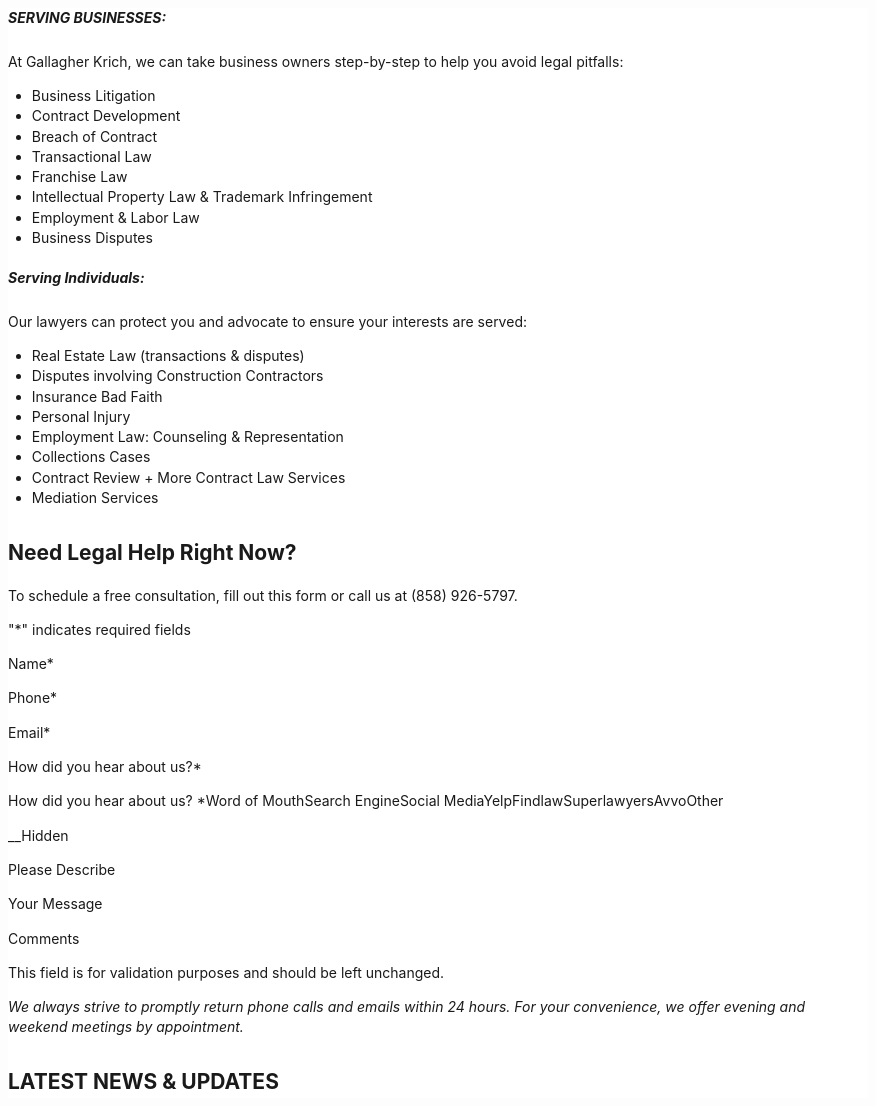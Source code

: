 ##### SERVING BUSINESSES:

At Gallagher Krich, we can take business owners step-by-step to help you avoid legal pitfalls:

  * Business Litigation
  * Contract Development
  * Breach of Contract
  * Transactional Law
  * Franchise Law
  * Intellectual Property Law & Trademark Infringement
  * Employment & Labor Law
  * Business Disputes



##### Serving Individuals:

Our lawyers can protect you and advocate to ensure your interests are served:

  * Real Estate Law (transactions & disputes)
  * Disputes involving Construction Contractors
  * Insurance Bad Faith
  * Personal Injury
  * Employment Law: Counseling & Representation
  * Collections Cases
  * Contract Review \+ More Contract Law Services
  * Mediation Services



## Need Legal Help Right Now?

To schedule a free consultation, fill out this form or call us at (858) 926-5797.

"*" indicates required fields

Name*

Phone*

Email*

How did you hear about us?*

How did you hear about us? *Word of MouthSearch EngineSocial MediaYelpFindlawSuperlawyersAvvoOther

 __Hidden

Please Describe

Your Message

Comments

This field is for validation purposes and should be left unchanged.

_We always strive to promptly return phone calls and emails within 24 hours. For your convenience, we offer evening and weekend meetings by appointment._

## LATEST NEWS & UPDATES
